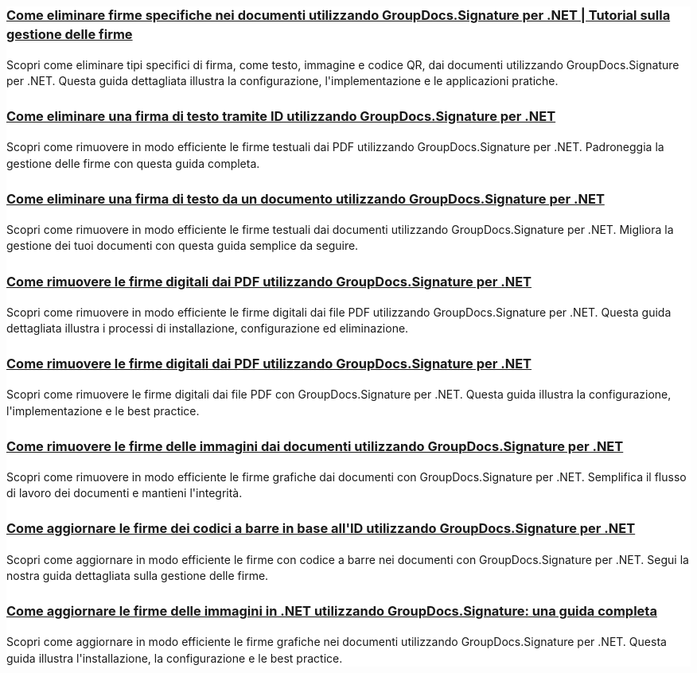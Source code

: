 ### [Come eliminare firme specifiche nei documenti utilizzando GroupDocs.Signature per .NET | Tutorial sulla gestione delle firme](./delete-specific-signatures-groupdocs-dotnet/)
Scopri come eliminare tipi specifici di firma, come testo, immagine e codice QR, dai documenti utilizzando GroupDocs.Signature per .NET. Questa guida dettagliata illustra la configurazione, l'implementazione e le applicazioni pratiche.

### [Come eliminare una firma di testo tramite ID utilizzando GroupDocs.Signature per .NET](./delete-text-signature-by-id-groupdocs-signature-dotnet/)
Scopri come rimuovere in modo efficiente le firme testuali dai PDF utilizzando GroupDocs.Signature per .NET. Padroneggia la gestione delle firme con questa guida completa.

### [Come eliminare una firma di testo da un documento utilizzando GroupDocs.Signature per .NET](./delete-text-signature-groupdocs-dotnet/)
Scopri come rimuovere in modo efficiente le firme testuali dai documenti utilizzando GroupDocs.Signature per .NET. Migliora la gestione dei tuoi documenti con questa guida semplice da seguire.

### [Come rimuovere le firme digitali dai PDF utilizzando GroupDocs.Signature per .NET](./remove-digital-signatures-groupdocs-dotnet-pdf/)
Scopri come rimuovere in modo efficiente le firme digitali dai file PDF utilizzando GroupDocs.Signature per .NET. Questa guida dettagliata illustra i processi di installazione, configurazione ed eliminazione.

### [Come rimuovere le firme digitali dai PDF utilizzando GroupDocs.Signature per .NET](./remove-digital-signatures-groupdocs-signature-net/)
Scopri come rimuovere le firme digitali dai file PDF con GroupDocs.Signature per .NET. Questa guida illustra la configurazione, l'implementazione e le best practice.

### [Come rimuovere le firme delle immagini dai documenti utilizzando GroupDocs.Signature per .NET](./remove-image-signatures-groupdocs-dotnet/)
Scopri come rimuovere in modo efficiente le firme grafiche dai documenti con GroupDocs.Signature per .NET. Semplifica il flusso di lavoro dei documenti e mantieni l'integrità.

### [Come aggiornare le firme dei codici a barre in base all'ID utilizzando GroupDocs.Signature per .NET](./update-barcode-signatures-groupdocs-signature-net/)
Scopri come aggiornare in modo efficiente le firme con codice a barre nei documenti con GroupDocs.Signature per .NET. Segui la nostra guida dettagliata sulla gestione delle firme.

### [Come aggiornare le firme delle immagini in .NET utilizzando GroupDocs.Signature: una guida completa](./update-image-signatures-groupdocs-signature-net/)
Scopri come aggiornare in modo efficiente le firme grafiche nei documenti utilizzando GroupDocs.Signature per .NET. Questa guida illustra l'installazione, la configurazione e le best practice.
